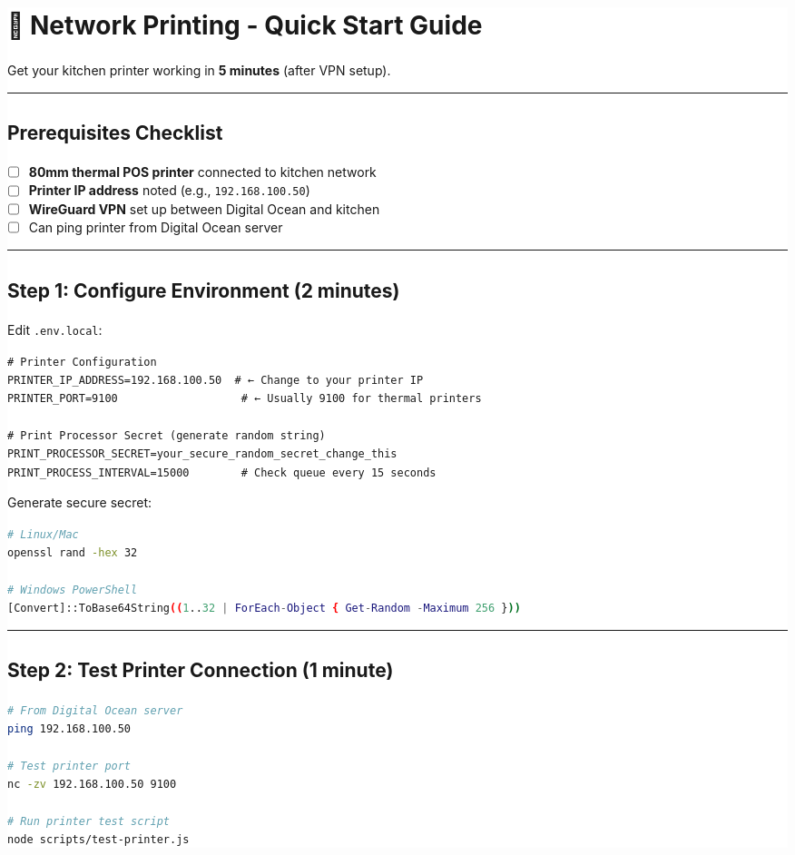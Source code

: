 # 🚀 Network Printing - Quick Start Guide

Get your kitchen printer working in **5 minutes** (after VPN setup).

---

## Prerequisites Checklist

- [ ] **80mm thermal POS printer** connected to kitchen network
- [ ] **Printer IP address** noted (e.g., `192.168.100.50`)
- [ ] **WireGuard VPN** set up between Digital Ocean and kitchen
- [ ] Can ping printer from Digital Ocean server

---

## Step 1: Configure Environment (2 minutes)

Edit `.env.local`:

```env
# Printer Configuration
PRINTER_IP_ADDRESS=192.168.100.50  # ← Change to your printer IP
PRINTER_PORT=9100                   # ← Usually 9100 for thermal printers

# Print Processor Secret (generate random string)
PRINT_PROCESSOR_SECRET=your_secure_random_secret_change_this
PRINT_PROCESS_INTERVAL=15000        # Check queue every 15 seconds
```

Generate secure secret:
```bash
# Linux/Mac
openssl rand -hex 32

# Windows PowerShell
[Convert]::ToBase64String((1..32 | ForEach-Object { Get-Random -Maximum 256 }))
```

---

## Step 2: Test Printer Connection (1 minute)

```bash
# From Digital Ocean server
ping 192.168.100.50

# Test printer port
nc -zv 192.168.100.50 9100

# Run printer test script
node scripts/test-printer.js
```
